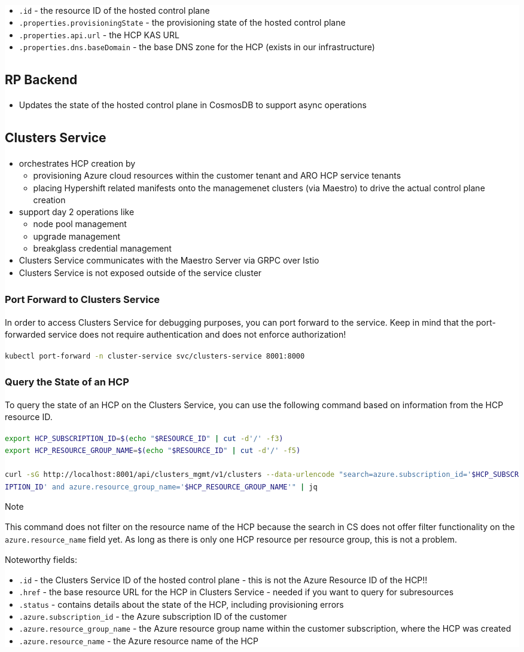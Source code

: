 * `.id` - the resource ID of the hosted control plane
* `.properties.provisioningState` - the provisioning state of the hosted control plane
* `.properties.api.url` - the HCP KAS URL
* `.properties.dns.baseDomain` - the base DNS zone for the HCP (exists in our infrastructure)

## RP Backend

* Updates the state of the hosted control plane in CosmosDB to support async operations

## Clusters Service

* orchestrates HCP creation by
  * provisioning Azure cloud resources within the customer tenant and ARO HCP service tenants
  * placing Hypershift related manifests onto the managemenet clusters (via Maestro) to drive the actual control plane creation
* support day 2 operations like
  * node pool management
  * upgrade management
  * breakglass credential management
* Clusters Service communicates with the Maestro Server via GRPC over Istio
* Clusters Service is not exposed outside of the service cluster

### Port Forward to Clusters Service

In order to access Clusters Service for debugging purposes, you can port forward to the service.
Keep in mind that the port-forwarded service does not require authentication and does not enforce authorization!

```sh
kubectl port-forward -n cluster-service svc/clusters-service 8001:8000
```

### Query the State of an HCP

To query the state of an HCP on the Clusters Service, you can use the following command based on information from the HCP resource ID.

```sh
export HCP_SUBSCRIPTION_ID=$(echo "$RESOURCE_ID" | cut -d'/' -f3)
export HCP_RESOURCE_GROUP_NAME=$(echo "$RESOURCE_ID" | cut -d'/' -f5)

curl -sG http://localhost:8001/api/clusters_mgmt/v1/clusters --data-urlencode "search=azure.subscription_id='$HCP_SUBSCRIPTION_ID' and azure.resource_group_name='$HCP_RESOURCE_GROUP_NAME'" | jq
```

>[!NOTE]
> This command does not filter on the resource name of the HCP because the search in CS does not offer filter functionality on the `azure.resource_name` field yet. As long as there is only one HCP resource per resource group, this is not a problem.

Noteworthy fields:

* `.id` - the Clusters Service ID of the hosted control plane - this is not the Azure Resource ID of the HCP!!
* `.href` - the base resource URL for the HCP in Clusters Service - needed if you want to query for subresources
* `.status` - contains details about the state of the HCP, including provisioning errors
* `.azure.subscription_id` - the Azure subscription ID of the customer
* `.azure.resource_group_name` - the Azure resource group name within the customer subscription, where the HCP was created
* `.azure.resource_name` - the Azure resource name of the HCP
